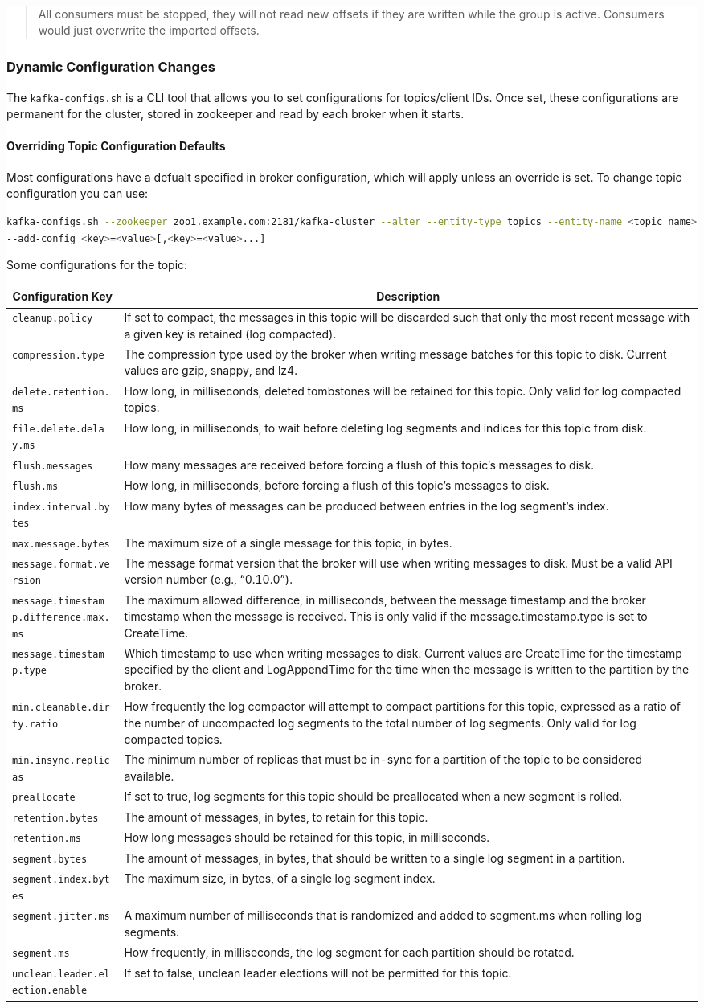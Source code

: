 > All consumers must be stopped, they will not read new offsets if they are written while the group is active. Consumers would just overwrite the imported offsets.

### Dynamic Configuration Changes

The `kafka-configs.sh` is a CLI tool that allows you to set configurations for topics/client IDs. Once set, these configurations are permanent for the cluster, stored in zookeeper and read by each broker when it starts.

#### Overriding Topic Configuration Defaults

Most configurations have a defualt specified in broker configuration, which will apply unless an override is set. To change topic configuration you can use:

```bash
kafka-configs.sh --zookeeper zoo1.example.com:2181/kafka-cluster --alter --entity-type topics --entity-name <topic name> --add-config <key>=<value>[,<key>=<value>...]
```

Some configurations for the topic:

| Configuration Key                   | Description                                                                                                                                                           |
|------------------------------------|-----------------------------------------------------------------------------------------------------------------------------------------------------------------------|
| `cleanup.policy`                   | If set to compact, the messages in this topic will be discarded such that only the most recent message with a given key is retained (log compacted).                  |
| `compression.type`                 | The compression type used by the broker when writing message batches for this topic to disk. Current values are gzip, snappy, and lz4.                                 |
| `delete.retention.ms`              | How long, in milliseconds, deleted tombstones will be retained for this topic. Only valid for log compacted topics.                                                   |
| `file.delete.delay.ms`             | How long, in milliseconds, to wait before deleting log segments and indices for this topic from disk.                                                                 |
| `flush.messages`                   | How many messages are received before forcing a flush of this topic’s messages to disk.                                                                               |
| `flush.ms`                         | How long, in milliseconds, before forcing a flush of this topic’s messages to disk.                                                                                   |
| `index.interval.bytes`             | How many bytes of messages can be produced between entries in the log segment’s index.                                                                                |
| `max.message.bytes`                | The maximum size of a single message for this topic, in bytes.                                                                                                       |
| `message.format.version`           | The message format version that the broker will use when writing messages to disk. Must be a valid API version number (e.g., “0.10.0”).                              |
| `message.timestamp.difference.max.ms` | The maximum allowed difference, in milliseconds, between the message timestamp and the broker timestamp when the message is received. This is only valid if the message.timestamp.type is set to CreateTime. |
| `message.timestamp.type`           | Which timestamp to use when writing messages to disk. Current values are CreateTime for the timestamp specified by the client and LogAppendTime for the time when the message is written to the partition by the broker. |
| `min.cleanable.dirty.ratio`        | How frequently the log compactor will attempt to compact partitions for this topic, expressed as a ratio of the number of uncompacted log segments to the total number of log segments. Only valid for log compacted topics. |
| `min.insync.replicas`              | The minimum number of replicas that must be in-sync for a partition of the topic to be considered available.                                                          |
| `preallocate`                      | If set to true, log segments for this topic should be preallocated when a new segment is rolled.                                                                     |
| `retention.bytes`                  | The amount of messages, in bytes, to retain for this topic.                                                                                                          |
| `retention.ms`                     | How long messages should be retained for this topic, in milliseconds.                                                                                                |
| `segment.bytes`                    | The amount of messages, in bytes, that should be written to a single log segment in a partition.                                                                     |
| `segment.index.bytes`              | The maximum size, in bytes, of a single log segment index.                                                                                                           |
| `segment.jitter.ms`                | A maximum number of milliseconds that is randomized and added to segment.ms when rolling log segments.                                                                |
| `segment.ms`                       | How frequently, in milliseconds, the log segment for each partition should be rotated.                                                                               |
| `unclean.leader.election.enable`   | If set to false, unclean leader elections will not be permitted for this topic.                                                                                      |
